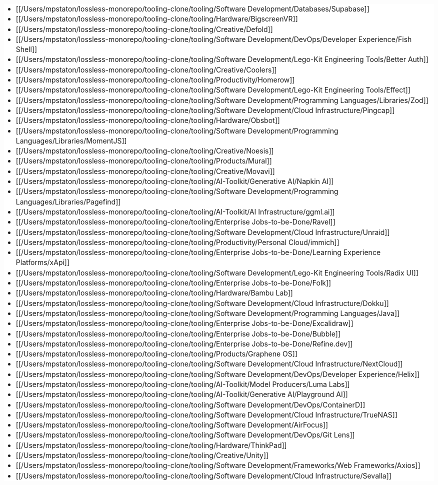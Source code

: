 - [[/Users/mpstaton/lossless-monorepo/tooling-clone/tooling/Software Development/Databases/Supabase]]
- [[/Users/mpstaton/lossless-monorepo/tooling-clone/tooling/Hardware/BigscreenVR]]
- [[/Users/mpstaton/lossless-monorepo/tooling-clone/tooling/Creative/Defold]]
- [[/Users/mpstaton/lossless-monorepo/tooling-clone/tooling/Software Development/DevOps/Developer Experience/Fish Shell]]
- [[/Users/mpstaton/lossless-monorepo/tooling-clone/tooling/Software Development/Lego-Kit Engineering Tools/Better Auth]]
- [[/Users/mpstaton/lossless-monorepo/tooling-clone/tooling/Creative/Coolers]]
- [[/Users/mpstaton/lossless-monorepo/tooling-clone/tooling/Productivity/Homerow]]
- [[/Users/mpstaton/lossless-monorepo/tooling-clone/tooling/Software Development/Lego-Kit Engineering Tools/Effect]]
- [[/Users/mpstaton/lossless-monorepo/tooling-clone/tooling/Software Development/Programming Languages/Libraries/Zod]]
- [[/Users/mpstaton/lossless-monorepo/tooling-clone/tooling/Software Development/Cloud Infrastructure/Pingcap]]
- [[/Users/mpstaton/lossless-monorepo/tooling-clone/tooling/Hardware/Obsbot]]
- [[/Users/mpstaton/lossless-monorepo/tooling-clone/tooling/Software Development/Programming Languages/Libraries/MomentJS]]
- [[/Users/mpstaton/lossless-monorepo/tooling-clone/tooling/Creative/Noesis]]
- [[/Users/mpstaton/lossless-monorepo/tooling-clone/tooling/Products/Mural]]
- [[/Users/mpstaton/lossless-monorepo/tooling-clone/tooling/Creative/Movavi]]
- [[/Users/mpstaton/lossless-monorepo/tooling-clone/tooling/AI-Toolkit/Generative AI/Napkin AI]]
- [[/Users/mpstaton/lossless-monorepo/tooling-clone/tooling/Software Development/Programming Languages/Libraries/Pagefind]]
- [[/Users/mpstaton/lossless-monorepo/tooling-clone/tooling/AI-Toolkit/AI Infrastructure/ggml.ai]]
- [[/Users/mpstaton/lossless-monorepo/tooling-clone/tooling/Enterprise Jobs-to-be-Done/Ravel]]
- [[/Users/mpstaton/lossless-monorepo/tooling-clone/tooling/Software Development/Cloud Infrastructure/Unraid]]
- [[/Users/mpstaton/lossless-monorepo/tooling-clone/tooling/Productivity/Personal Cloud/immich]]
- [[/Users/mpstaton/lossless-monorepo/tooling-clone/tooling/Enterprise Jobs-to-be-Done/Learning Experience Platforms/xApi]]
- [[/Users/mpstaton/lossless-monorepo/tooling-clone/tooling/Software Development/Lego-Kit Engineering Tools/Radix UI]]
- [[/Users/mpstaton/lossless-monorepo/tooling-clone/tooling/Enterprise Jobs-to-be-Done/Folk]]
- [[/Users/mpstaton/lossless-monorepo/tooling-clone/tooling/Hardware/Bambu Lab]]
- [[/Users/mpstaton/lossless-monorepo/tooling-clone/tooling/Software Development/Cloud Infrastructure/Dokku]]
- [[/Users/mpstaton/lossless-monorepo/tooling-clone/tooling/Software Development/Programming Languages/Java]]
- [[/Users/mpstaton/lossless-monorepo/tooling-clone/tooling/Enterprise Jobs-to-be-Done/Excalidraw]]
- [[/Users/mpstaton/lossless-monorepo/tooling-clone/tooling/Enterprise Jobs-to-be-Done/Bubble]]
- [[/Users/mpstaton/lossless-monorepo/tooling-clone/tooling/Enterprise Jobs-to-be-Done/Refine.dev]]
- [[/Users/mpstaton/lossless-monorepo/tooling-clone/tooling/Products/Graphene OS]]
- [[/Users/mpstaton/lossless-monorepo/tooling-clone/tooling/Software Development/Cloud Infrastructure/NextCloud]]
- [[/Users/mpstaton/lossless-monorepo/tooling-clone/tooling/Software Development/DevOps/Developer Experience/Helix]]
- [[/Users/mpstaton/lossless-monorepo/tooling-clone/tooling/AI-Toolkit/Model Producers/Luma Labs]]
- [[/Users/mpstaton/lossless-monorepo/tooling-clone/tooling/AI-Toolkit/Generative AI/Playground AI]]
- [[/Users/mpstaton/lossless-monorepo/tooling-clone/tooling/Software Development/DevOps/ContainerD]]
- [[/Users/mpstaton/lossless-monorepo/tooling-clone/tooling/Software Development/Cloud Infrastructure/TrueNAS]]
- [[/Users/mpstaton/lossless-monorepo/tooling-clone/tooling/Software Development/AirFocus]]
- [[/Users/mpstaton/lossless-monorepo/tooling-clone/tooling/Software Development/DevOps/Git Lens]]
- [[/Users/mpstaton/lossless-monorepo/tooling-clone/tooling/Hardware/ThinkPad]]
- [[/Users/mpstaton/lossless-monorepo/tooling-clone/tooling/Creative/Unity]]
- [[/Users/mpstaton/lossless-monorepo/tooling-clone/tooling/Software Development/Frameworks/Web Frameworks/Axios]]
- [[/Users/mpstaton/lossless-monorepo/tooling-clone/tooling/Software Development/Cloud Infrastructure/Sevalla]]